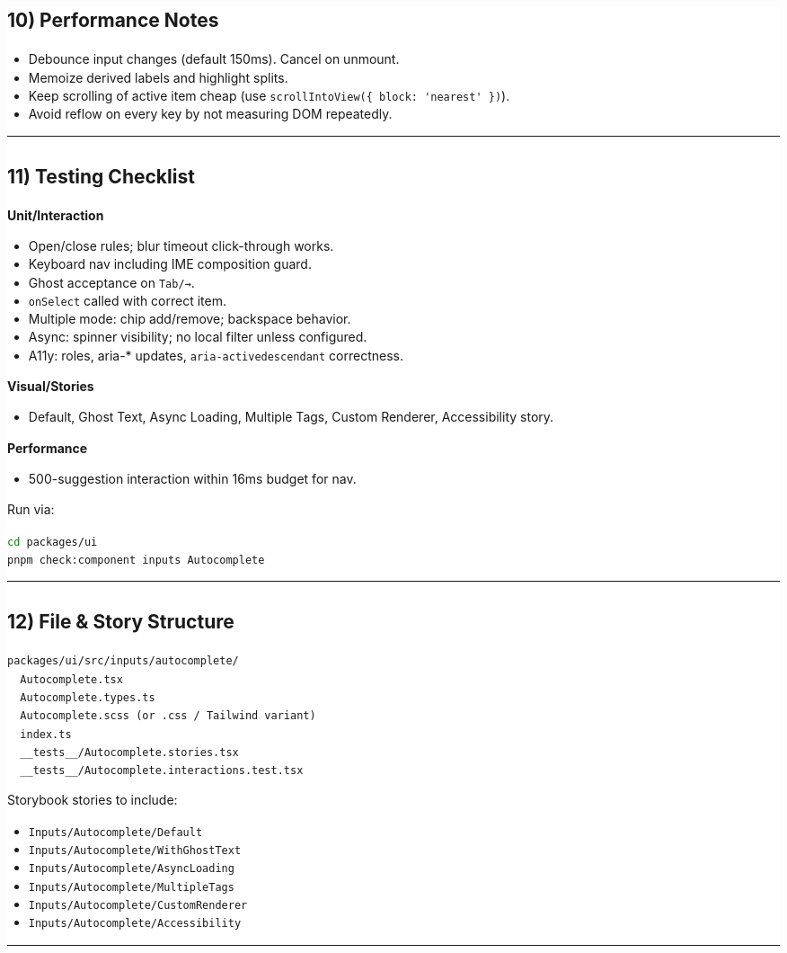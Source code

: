 
## 10) Performance Notes

- Debounce input changes (default 150ms). Cancel on unmount.
- Memoize derived labels and highlight splits.
- Keep scrolling of active item cheap (use `scrollIntoView({ block: 'nearest' })`).
- Avoid reflow on every key by not measuring DOM repeatedly.

---

## 11) Testing Checklist

**Unit/Interaction**

- Open/close rules; blur timeout click-through works.
- Keyboard nav including IME composition guard.
- Ghost acceptance on `Tab/→`.
- `onSelect` called with correct item.
- Multiple mode: chip add/remove; backspace behavior.
- Async: spinner visibility; no local filter unless configured.
- A11y: roles, aria-\* updates, `aria-activedescendant` correctness.

**Visual/Stories**

- Default, Ghost Text, Async Loading, Multiple Tags, Custom Renderer, Accessibility story.

**Performance**

- 500-suggestion interaction within 16ms budget for nav.

Run via:

```bash
cd packages/ui
pnpm check:component inputs Autocomplete
```

---

## 12) File & Story Structure

```
packages/ui/src/inputs/autocomplete/
  Autocomplete.tsx
  Autocomplete.types.ts
  Autocomplete.scss (or .css / Tailwind variant)
  index.ts
  __tests__/Autocomplete.stories.tsx
  __tests__/Autocomplete.interactions.test.tsx
```

Storybook stories to include:

- `Inputs/Autocomplete/Default`
- `Inputs/Autocomplete/WithGhostText`
- `Inputs/Autocomplete/AsyncLoading`
- `Inputs/Autocomplete/MultipleTags`
- `Inputs/Autocomplete/CustomRenderer`
- `Inputs/Autocomplete/Accessibility`

---